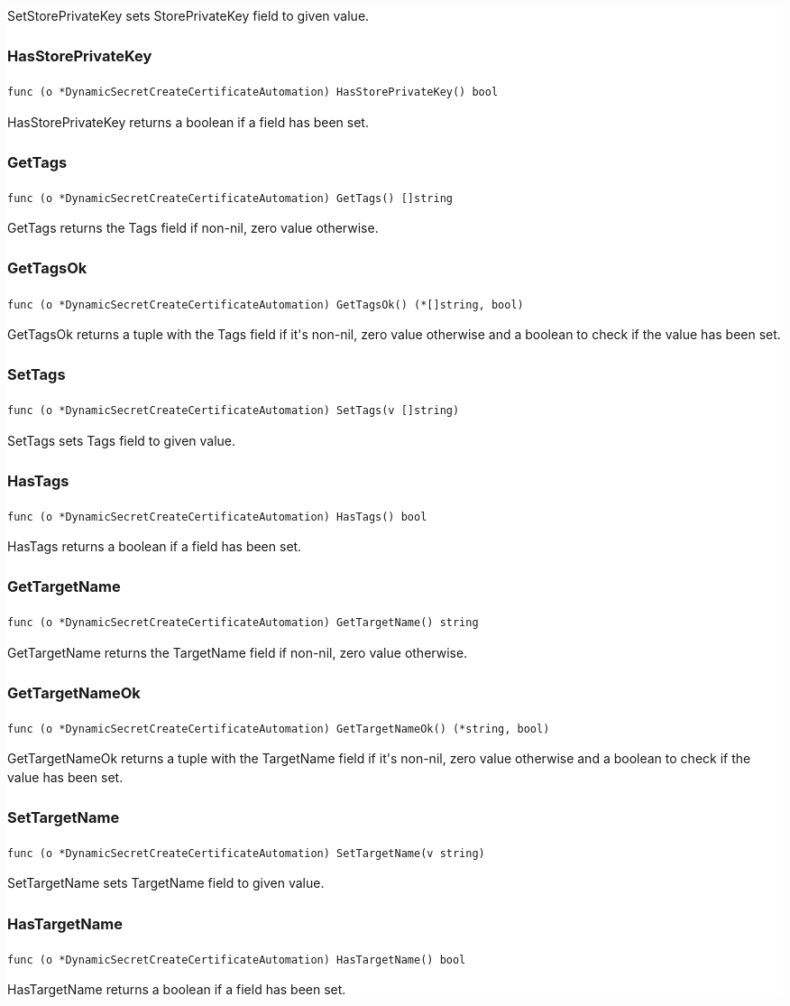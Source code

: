 SetStorePrivateKey sets StorePrivateKey field to given value.

### HasStorePrivateKey

`func (o *DynamicSecretCreateCertificateAutomation) HasStorePrivateKey() bool`

HasStorePrivateKey returns a boolean if a field has been set.

### GetTags

`func (o *DynamicSecretCreateCertificateAutomation) GetTags() []string`

GetTags returns the Tags field if non-nil, zero value otherwise.

### GetTagsOk

`func (o *DynamicSecretCreateCertificateAutomation) GetTagsOk() (*[]string, bool)`

GetTagsOk returns a tuple with the Tags field if it's non-nil, zero value otherwise
and a boolean to check if the value has been set.

### SetTags

`func (o *DynamicSecretCreateCertificateAutomation) SetTags(v []string)`

SetTags sets Tags field to given value.

### HasTags

`func (o *DynamicSecretCreateCertificateAutomation) HasTags() bool`

HasTags returns a boolean if a field has been set.

### GetTargetName

`func (o *DynamicSecretCreateCertificateAutomation) GetTargetName() string`

GetTargetName returns the TargetName field if non-nil, zero value otherwise.

### GetTargetNameOk

`func (o *DynamicSecretCreateCertificateAutomation) GetTargetNameOk() (*string, bool)`

GetTargetNameOk returns a tuple with the TargetName field if it's non-nil, zero value otherwise
and a boolean to check if the value has been set.

### SetTargetName

`func (o *DynamicSecretCreateCertificateAutomation) SetTargetName(v string)`

SetTargetName sets TargetName field to given value.

### HasTargetName

`func (o *DynamicSecretCreateCertificateAutomation) HasTargetName() bool`

HasTargetName returns a boolean if a field has been set.
